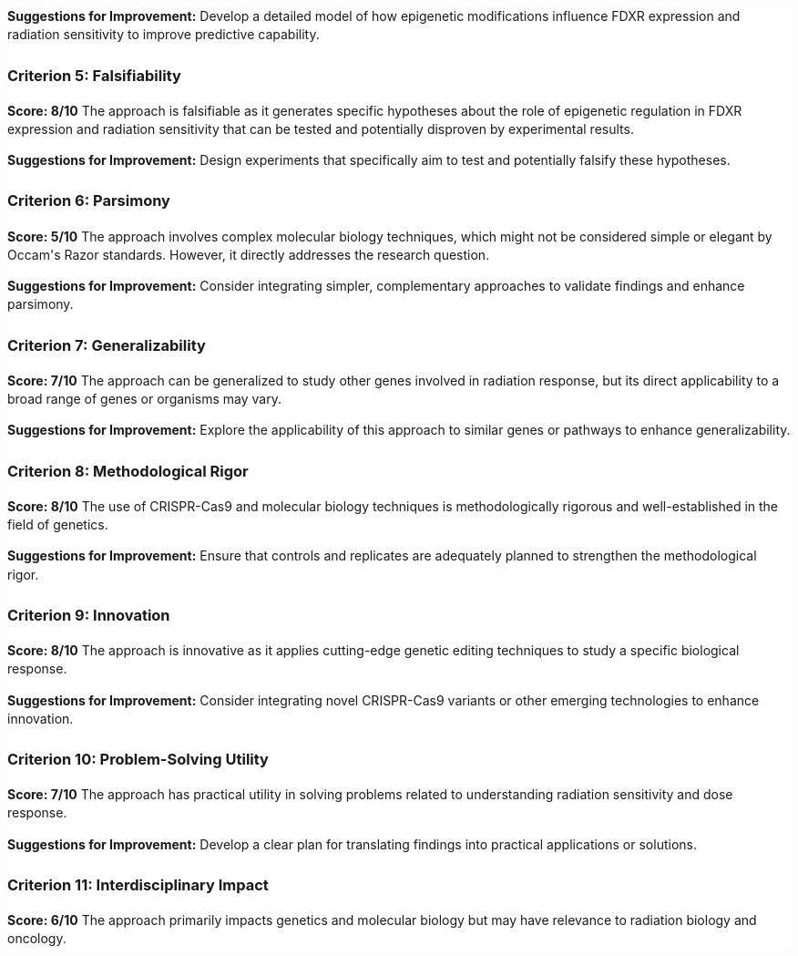 **Suggestions for Improvement:** Develop a detailed model of how epigenetic modifications influence FDXR expression and radiation sensitivity to improve predictive capability.

### Criterion 5: Falsifiability
**Score: 8/10**
The approach is falsifiable as it generates specific hypotheses about the role of epigenetic regulation in FDXR expression and radiation sensitivity that can be tested and potentially disproven by experimental results.

**Suggestions for Improvement:** Design experiments that specifically aim to test and potentially falsify these hypotheses.

### Criterion 6: Parsimony
**Score: 5/10**
The approach involves complex molecular biology techniques, which might not be considered simple or elegant by Occam's Razor standards. However, it directly addresses the research question.

**Suggestions for Improvement:** Consider integrating simpler, complementary approaches to validate findings and enhance parsimony.

### Criterion 7: Generalizability
**Score: 7/10**
The approach can be generalized to study other genes involved in radiation response, but its direct applicability to a broad range of genes or organisms may vary.

**Suggestions for Improvement:** Explore the applicability of this approach to similar genes or pathways to enhance generalizability.

### Criterion 8: Methodological Rigor
**Score: 8/10**
The use of CRISPR-Cas9 and molecular biology techniques is methodologically rigorous and well-established in the field of genetics.

**Suggestions for Improvement:** Ensure that controls and replicates are adequately planned to strengthen the methodological rigor.

### Criterion 9: Innovation
**Score: 8/10**
The approach is innovative as it applies cutting-edge genetic editing techniques to study a specific biological response.

**Suggestions for Improvement:** Consider integrating novel CRISPR-Cas9 variants or other emerging technologies to enhance innovation.

### Criterion 10: Problem-Solving Utility
**Score: 7/10**
The approach has practical utility in solving problems related to understanding radiation sensitivity and dose response.

**Suggestions for Improvement:** Develop a clear plan for translating findings into practical applications or solutions.

### Criterion 11: Interdisciplinary Impact
**Score: 6/10**
The approach primarily impacts genetics and molecular biology but may have relevance to radiation biology and oncology.
